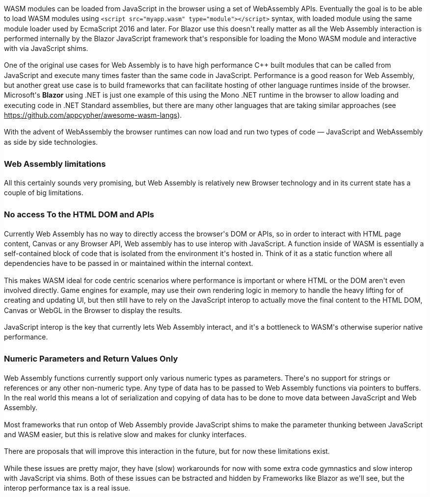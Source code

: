 WASM modules can be loaded from JavaScript in the browser using a set of WebAssembly APIs. Eventually the goal is to be able to load WASM modules using `<script src="myapp.wasm" type="module"></script>` syntax, with loaded module using the same module loader used by EcmaScript 2016 and later. For Blazor use this doesn't really matter as all the Web Assembly interaction is performed internally by the Blazor JavaScript framework that's responsible for loading the Mono WASM module and interactive with via JavaScript shims.

One of the original use cases for Web Assembly is to have high performance C++ built modules that can be called from JavaScript and execute many times faster than the same code in JavaScript. Performance is a good reason for Web Assembly, but another great use case is to build frameworks that can facilitate hosting of other language runtimes inside of the browser. Microsoft's **Blazor** using .NET is just one example of this using the Mono .NET runtime in the browser to allow loading and executing code in .NET Standard assemblies, but there are many other languages that are taking similar approaches (see https://github.com/appcypher/awesome-wasm-langs).

With the advent of WebAssembly the browser runtimes can now load and run two types of code — JavaScript and WebAssembly as side by side technologies.

### Web Assembly limitations
All this certainly sounds very promising, but Web Assembly is relatively new Browser technology and in its current state has a couple of big limitations.

### No access To the HTML DOM and APIs
Currently Web Assembly has no way to directly access the browser's DOM or APIs, so in order to interact with HTML page content, Canvas or any Browser API, Web assembly has to use interop with JavaScript. A function inside of WASM is essentially a self-contained block of code that is isolated from the environment it's hosted in. Think of it as a static function where all dependencies have to be passed in or maintained within the internal context. 

This makes WASM ideal for code centric scenarios where performance is important or where HTML or the DOM aren't even involved directly. Game engines for example, may use their own rendering logic in memory to handle the heavy lifting for of creating and updating UI, but then still have to rely on the JavaScript interop to actually move the final content to the HTML DOM, Canvas or WebGL in the Browser to display the results.

JavaScript interop is the key that currently lets Web Assembly interact, and it's a bottleneck to WASM's otherwise superior native performance.

### Numeric Parameters and Return Values Only
Web Assembly functions currently support only various numeric types as parameters. There's no support for strings or references or any other non-numeric type. Any type of data has to be passed to Web Assembly functions via pointers to buffers. In the real world this means a lot of serialization and copying of data has to be done to move data between JavaScript and Web Assembly.

Most frameworks that run ontop of Web Assembly provide JavaScript shims to make the parameter thunking between JavaScript and WASM easier, but this is relative slow and makes for clunky interfaces.

There are proposals that will improve this interaction in the future, but for now these limitations exist.

While these issues are pretty major, they have (slow) workarounds for now with some extra code gymnastics and slow interop with JavaScript via shims. Both of these issues can be bstracted and hidden by Frameworks like Blazor as we'll see, but the interop performance tax is a real issue.
